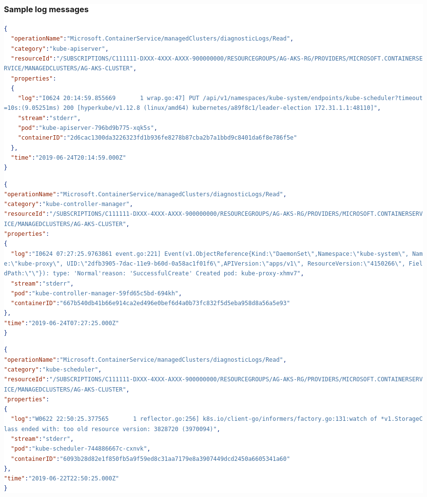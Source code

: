 ### Sample log messages

```json title="kube-apiserver"
{
  "operationName":"Microsoft.ContainerService/managedClusters/diagnosticLogs/Read",
  "category":"kube-apiserver",
  "resourceId":"/SUBSCRIPTIONS/C111111-DXXX-4XXX-AXXX-900000000/RESOURCEGROUPS/AG-AKS-RG/PROVIDERS/MICROSOFT.CONTAINERSERVICE/MANAGEDCLUSTERS/AG-AKS-CLUSTER",
  "properties":
  {
    "log":"I0624 20:14:59.855669       1 wrap.go:47] PUT /api/v1/namespaces/kube-system/endpoints/kube-scheduler?timeout=10s:(9.05251ms) 200 [hyperkube/v1.12.8 (linux/amd64) kubernetes/a89f8c1/leader-election 172.31.1.1:48110]",
    "stream":"stderr",
    "pod":"kube-apiserver-796bd9b775-xqk5s",
    "containerID":"2d6cac1300da3226323fd1b936fe8278b87cba2b7a1bbd9c8401da6f8e786f5e"
  },
  "time":"2019-06-24T20:14:59.000Z"
}
```

```json title="kube-controller-manager"
{
"operationName":"Microsoft.ContainerService/managedClusters/diagnosticLogs/Read",
"category":"kube-controller-manager",
"resourceId":"/SUBSCRIPTIONS/C111111-DXXX-4XXX-AXXX-900000000/RESOURCEGROUPS/AG-AKS-RG/PROVIDERS/MICROSOFT.CONTAINERSERVICE/MANAGEDCLUSTERS/AG-AKS-CLUSTER",
"properties":
{
  "log":"I0624 07:27:25.9763861 event.go:221] Event(v1.ObjectReference{Kind:\"DaemonSet\",Namespace:\"kube-system\", Name:\"kube-proxy\", UID:\"2dfb3905-7dac-11e9-b60d-0a58ac1f01f6\",APIVersion:\"apps/v1\", ResourceVersion:\"4150266\", FieldPath:\"\"}): type: 'Normal'reason: 'SuccessfulCreate' Created pod: kube-proxy-xhmv7",
  "stream":"stderr",
  "pod":"kube-controller-manager-59fd65c5bd-694kh",
  "containerID":"667b540db41b66e914ca2ed496e0bef6d4a0b73fc832f5d5eba958d8a56a5e93"
},
"time":"2019-06-24T07:27:25.000Z"
}
```

```json title="kube-scheduler"
{
"operationName":"Microsoft.ContainerService/managedClusters/diagnosticLogs/Read",
"category":"kube-scheduler",
"resourceId":"/SUBSCRIPTIONS/C111111-DXXX-4XXX-AXXX-900000000/RESOURCEGROUPS/AG-AKS-RG/PROVIDERS/MICROSOFT.CONTAINERSERVICE/MANAGEDCLUSTERS/AG-AKS-CLUSTER",
"properties":
{
  "log":"W0622 22:50:25.377565       1 reflector.go:256] k8s.io/client-go/informers/factory.go:131:watch of *v1.StorageClass ended with: too old resource version: 3828720 (3970094)",
  "stream":"stderr",
  "pod":"kube-scheduler-744886667c-cxnvk",
  "containerID":"6093b28d82e1f850fb5a9f59ed8c31aa7179e8a3907449dcd2450a6605341a60"
},
"time":"2019-06-22T22:50:25.000Z"
}
```

